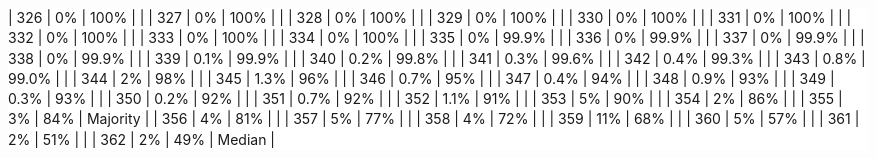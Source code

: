 | 326 | 0% | 100% |  |
| 327 | 0% | 100% |  |
| 328 | 0% | 100% |  |
| 329 | 0% | 100% |  |
| 330 | 0% | 100% |  |
| 331 | 0% | 100% |  |
| 332 | 0% | 100% |  |
| 333 | 0% | 100% |  |
| 334 | 0% | 100% |  |
| 335 | 0% | 99.9% |  |
| 336 | 0% | 99.9% |  |
| 337 | 0% | 99.9% |  |
| 338 | 0% | 99.9% |  |
| 339 | 0.1% | 99.9% |  |
| 340 | 0.2% | 99.8% |  |
| 341 | 0.3% | 99.6% |  |
| 342 | 0.4% | 99.3% |  |
| 343 | 0.8% | 99.0% |  |
| 344 | 2% | 98% |  |
| 345 | 1.3% | 96% |  |
| 346 | 0.7% | 95% |  |
| 347 | 0.4% | 94% |  |
| 348 | 0.9% | 93% |  |
| 349 | 0.3% | 93% |  |
| 350 | 0.2% | 92% |  |
| 351 | 0.7% | 92% |  |
| 352 | 1.1% | 91% |  |
| 353 | 5% | 90% |  |
| 354 | 2% | 86% |  |
| 355 | 3% | 84% | Majority |
| 356 | 4% | 81% |  |
| 357 | 5% | 77% |  |
| 358 | 4% | 72% |  |
| 359 | 11% | 68% |  |
| 360 | 5% | 57% |  |
| 361 | 2% | 51% |  |
| 362 | 2% | 49% | Median |